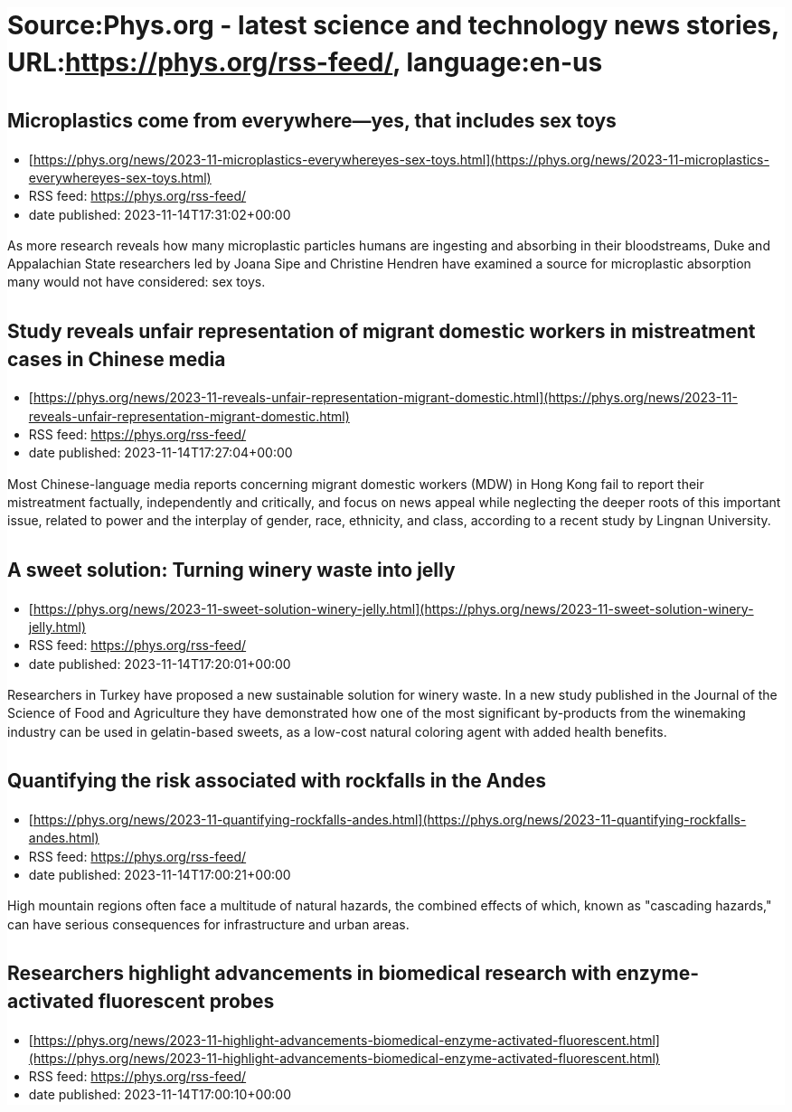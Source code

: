 # Source:Phys.org - latest science and technology news stories, URL:https://phys.org/rss-feed/, language:en-us

## Microplastics come from everywhere—yes, that includes sex toys
 - [https://phys.org/news/2023-11-microplastics-everywhereyes-sex-toys.html](https://phys.org/news/2023-11-microplastics-everywhereyes-sex-toys.html)
 - RSS feed: https://phys.org/rss-feed/
 - date published: 2023-11-14T17:31:02+00:00

As more research reveals how many microplastic particles humans are ingesting and absorbing in their bloodstreams, Duke and Appalachian State researchers led by Joana Sipe and Christine Hendren have examined a source for microplastic absorption many would not have considered: sex toys.

## Study reveals unfair representation of migrant domestic workers in mistreatment cases in Chinese media
 - [https://phys.org/news/2023-11-reveals-unfair-representation-migrant-domestic.html](https://phys.org/news/2023-11-reveals-unfair-representation-migrant-domestic.html)
 - RSS feed: https://phys.org/rss-feed/
 - date published: 2023-11-14T17:27:04+00:00

Most Chinese-language media reports concerning migrant domestic workers (MDW) in Hong Kong fail to report their mistreatment factually, independently and critically, and focus on news appeal while neglecting the deeper roots of this important issue, related to power and the interplay of gender, race, ethnicity, and class, according to a recent study by Lingnan University.

## A sweet solution: Turning winery waste into jelly
 - [https://phys.org/news/2023-11-sweet-solution-winery-jelly.html](https://phys.org/news/2023-11-sweet-solution-winery-jelly.html)
 - RSS feed: https://phys.org/rss-feed/
 - date published: 2023-11-14T17:20:01+00:00

Researchers in Turkey have proposed a new sustainable solution for winery waste. In a new study published in the Journal of the Science of Food and Agriculture they have demonstrated how one of the most significant by-products from the winemaking industry can be used in gelatin-based sweets, as a low-cost natural coloring agent with added health benefits.

## Quantifying the risk associated with rockfalls in the Andes
 - [https://phys.org/news/2023-11-quantifying-rockfalls-andes.html](https://phys.org/news/2023-11-quantifying-rockfalls-andes.html)
 - RSS feed: https://phys.org/rss-feed/
 - date published: 2023-11-14T17:00:21+00:00

High mountain regions often face a multitude of natural hazards, the combined effects of which, known as "cascading hazards," can have serious consequences for infrastructure and urban areas.

## Researchers highlight advancements in biomedical research with enzyme-activated fluorescent probes
 - [https://phys.org/news/2023-11-highlight-advancements-biomedical-enzyme-activated-fluorescent.html](https://phys.org/news/2023-11-highlight-advancements-biomedical-enzyme-activated-fluorescent.html)
 - RSS feed: https://phys.org/rss-feed/
 - date published: 2023-11-14T17:00:10+00:00
